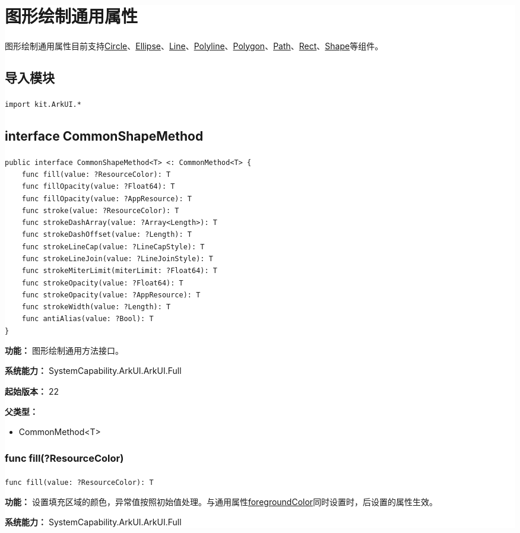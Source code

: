 # 图形绘制通用属性

图形绘制通用属性目前支持[Circle](./cj-graphic-drawing-circle.md)、[Ellipse](./cj-graphic-drawing-ellipse.md)、[Line](./cj-graphic-drawing-line.md)、[Polyline](./cj-graphic-drawing-polyline.md)、[Polygon](./cj-graphic-drawing-polygon.md)、[Path](./cj-graphic-drawing-path.md)、[Rect](./cj-graphic-drawing-rect.md)、[Shape](./cj-graphic-drawing-shape.md)等组件。


## 导入模块

```cangjie
import kit.ArkUI.*
```

## interface CommonShapeMethod

```cangjie
public interface CommonShapeMethod<T> <: CommonMethod<T> {
	func fill(value: ?ResourceColor): T
	func fillOpacity(value: ?Float64): T
	func fillOpacity(value: ?AppResource): T
	func stroke(value: ?ResourceColor): T
	func strokeDashArray(value: ?Array<Length>): T
	func strokeDashOffset(value: ?Length): T
	func strokeLineCap(value: ?LineCapStyle): T
	func strokeLineJoin(value: ?LineJoinStyle): T
	func strokeMiterLimit(miterLimit: ?Float64): T
	func strokeOpacity(value: ?Float64): T
	func strokeOpacity(value: ?AppResource): T
	func strokeWidth(value: ?Length): T
	func antiAlias(value: ?Bool): T
}
```

**功能：** 图形绘制通用方法接口。

**系统能力：** SystemCapability.ArkUI.ArkUI.Full

**起始版本：** 22

**父类型：**

- CommonMethod\<T>

### func fill(?ResourceColor)

```cangjie
func fill(value: ?ResourceColor): T
```

**功能：** 设置填充区域的颜色，异常值按照初始值处理。与通用属性[foregroundColor](./cj-universal-attribute-foregroundcolor.md#func-foregroundcolorcoloringstrategy)同时设置时，后设置的属性生效。

**系统能力：** SystemCapability.ArkUI.ArkUI.Full
